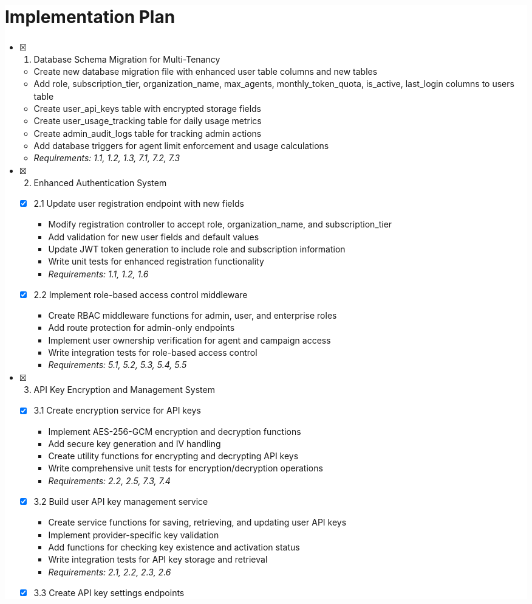 # Implementation Plan

- [x] 1. Database Schema Migration for Multi-Tenancy



  - Create new database migration file with enhanced user table columns and new tables
  - Add role, subscription_tier, organization_name, max_agents, monthly_token_quota, is_active, last_login columns to users table
  - Create user_api_keys table with encrypted storage fields
  - Create user_usage_tracking table for daily usage metrics
  - Create admin_audit_logs table for tracking admin actions
  - Add database triggers for agent limit enforcement and usage calculations
  - _Requirements: 1.1, 1.2, 1.3, 7.1, 7.2, 7.3_

- [x] 2. Enhanced Authentication System



  - [x] 2.1 Update user registration endpoint with new fields


    - Modify registration controller to accept role, organization_name, and subscription_tier
    - Add validation for new user fields and default values
    - Update JWT token generation to include role and subscription information
    - Write unit tests for enhanced registration functionality
    - _Requirements: 1.1, 1.2, 1.6_

  - [x] 2.2 Implement role-based access control middleware


    - Create RBAC middleware functions for admin, user, and enterprise roles
    - Add route protection for admin-only endpoints
    - Implement user ownership verification for agent and campaign access
    - Write integration tests for role-based access control
    - _Requirements: 5.1, 5.2, 5.3, 5.4, 5.5_

- [x] 3. API Key Encryption and Management System



  - [x] 3.1 Create encryption service for API keys


    - Implement AES-256-GCM encryption and decryption functions
    - Add secure key generation and IV handling
    - Create utility functions for encrypting and decrypting API keys
    - Write comprehensive unit tests for encryption/decryption operations
    - _Requirements: 2.2, 2.5, 7.3, 7.4_

  - [x] 3.2 Build user API key management service


    - Create service functions for saving, retrieving, and updating user API keys
    - Implement provider-specific key validation
    - Add functions for checking key existence and activation status
    - Write integration tests for API key storage and retrieval
    - _Requirements: 2.1, 2.2, 2.3, 2.6_

  - [x] 3.3 Create API key settings endpoints
